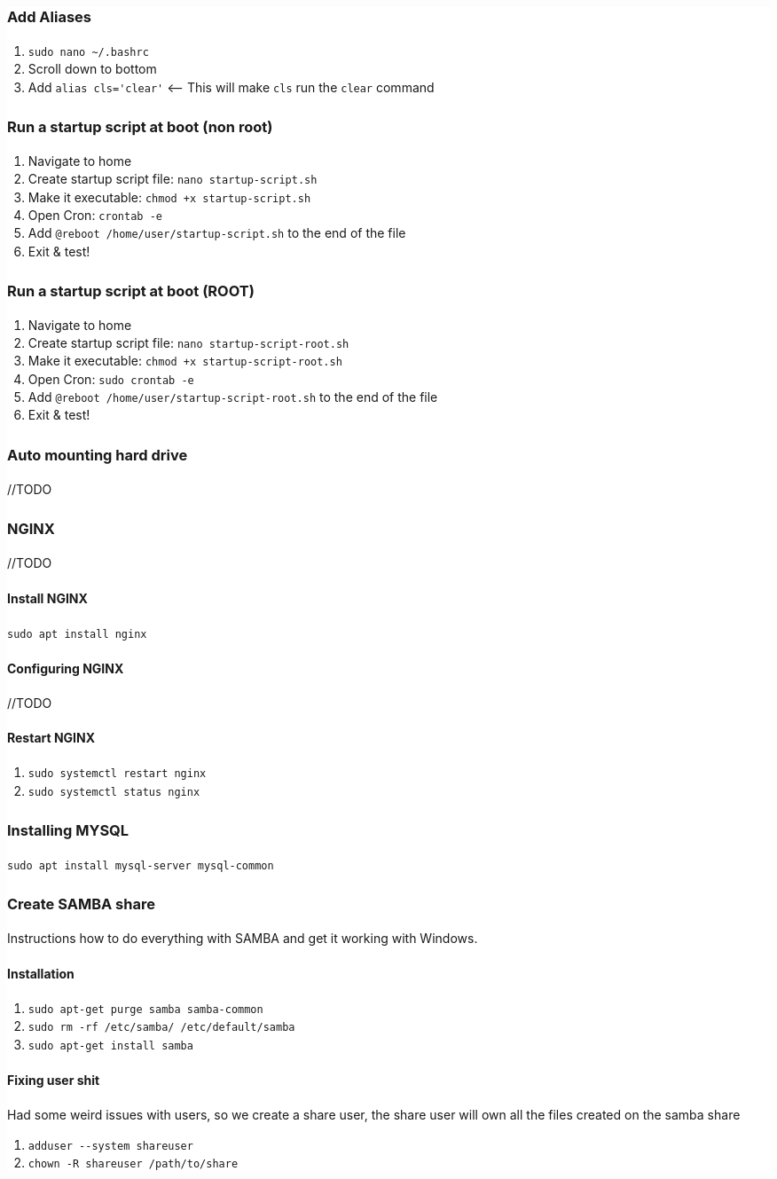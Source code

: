### Add Aliases
1) `sudo nano ~/.bashrc`
2) Scroll down to bottom
3) Add `alias cls='clear'` <-- This will make `cls` run the `clear` command 

### Run a startup script at boot (non root)
1) Navigate to home
2) Create startup script file: `nano startup-script.sh`
3) Make it executable: `chmod +x startup-script.sh`
4) Open Cron: `crontab -e`
5) Add `@reboot /home/user/startup-script.sh` to the end of the file
6) Exit & test!

### Run a startup script at boot (ROOT)
1) Navigate to home
2) Create startup script file: `nano startup-script-root.sh`
3) Make it executable: `chmod +x startup-script-root.sh`
4) Open Cron: `sudo crontab -e`
5) Add `@reboot /home/user/startup-script-root.sh` to the end of the file
6) Exit & test!

### Auto mounting hard drive
//TODO

### NGINX
//TODO

#### Install NGINX
`sudo apt install nginx`

#### Configuring NGINX
//TODO

#### Restart NGINX
1) `sudo systemctl restart nginx`
2) `sudo systemctl status nginx`

### Installing MYSQL
`sudo apt install mysql-server mysql-common`

### Create SAMBA share
Instructions how to do everything with SAMBA and get it working with Windows.

#### Installation
1) `sudo apt-get purge samba samba-common`
2) `sudo rm -rf /etc/samba/ /etc/default/samba`
3) `sudo apt-get install samba`
   
#### Fixing user shit
Had some weird issues with users, so we create a share user, the share user will own all the files created on the samba share
1) `adduser --system shareuser`
2) `chown -R shareuser /path/to/share`
